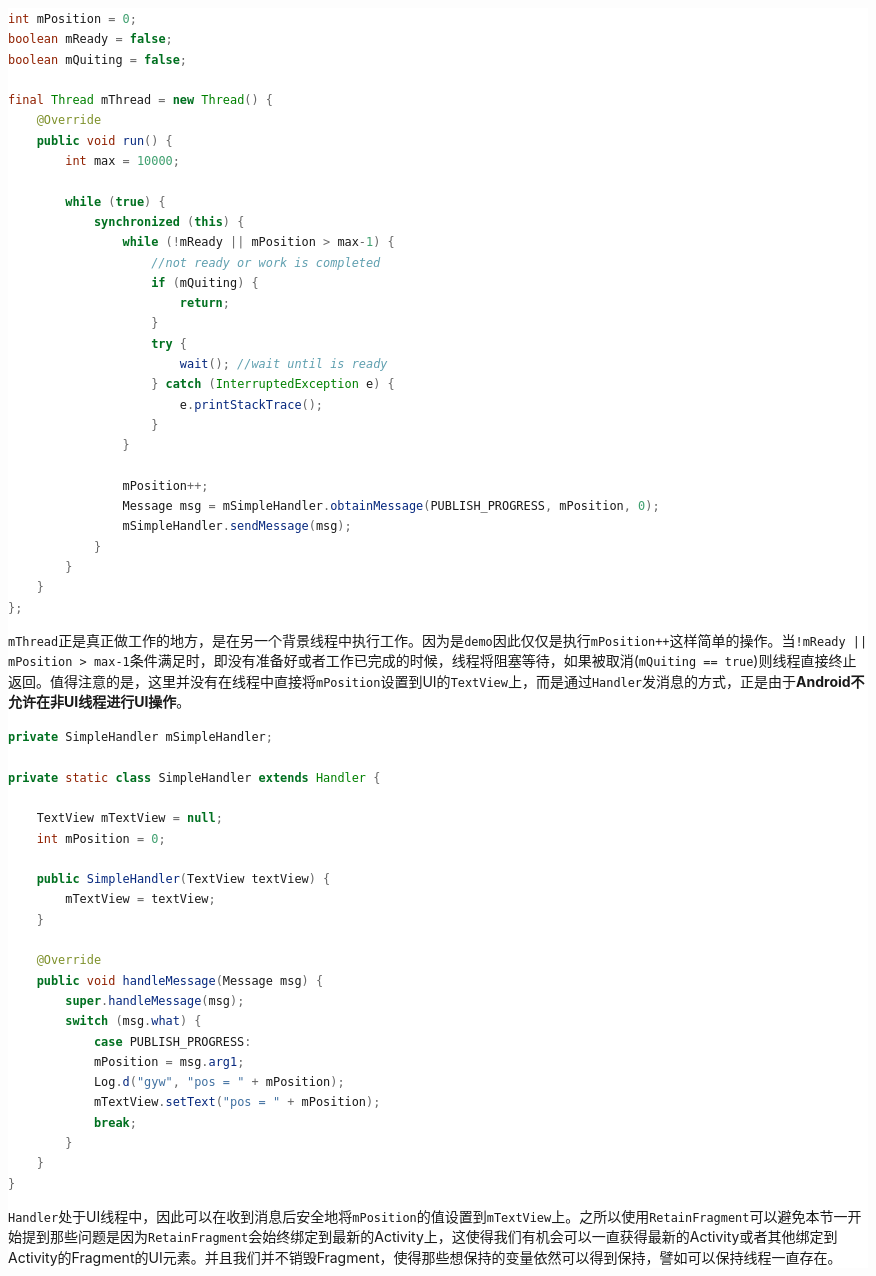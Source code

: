 ```java
int mPosition = 0;
boolean mReady = false;
boolean mQuiting = false;

final Thread mThread = new Thread() {
    @Override
    public void run() {
        int max = 10000;
        
        while (true) {
            synchronized (this) {
                while (!mReady || mPosition > max-1) {
                    //not ready or work is completed
                    if (mQuiting) {
                        return;
                    }
                    try {
                        wait(); //wait until is ready
                    } catch (InterruptedException e) {
                        e.printStackTrace();
                    }
                }
                
                mPosition++;
                Message msg = mSimpleHandler.obtainMessage(PUBLISH_PROGRESS, mPosition, 0);
                mSimpleHandler.sendMessage(msg);
            }
        }
    }
};
```
`mThread`正是真正做工作的地方，是在另一个背景线程中执行工作。因为是`demo`因此仅仅是执行`mPosition++`这样简单的操作。当`!mReady || mPosition > max-1`条件满足时，即没有准备好或者工作已完成的时候，线程将阻塞等待，如果被取消(`mQuiting == true`)则线程直接终止返回。值得注意的是，这里并没有在线程中直接将`mPosition`设置到UI的`TextView`上，而是通过`Handler`发消息的方式，正是由于**Android不允许在非UI线程进行UI操作**。

```java
private SimpleHandler mSimpleHandler;

private static class SimpleHandler extends Handler {
    
    TextView mTextView = null;
    int mPosition = 0;
    
    public SimpleHandler(TextView textView) {
        mTextView = textView;
    }
    
    @Override
    public void handleMessage(Message msg) {
        super.handleMessage(msg);
        switch (msg.what) {
            case PUBLISH_PROGRESS:
            mPosition = msg.arg1;
            Log.d("gyw", "pos = " + mPosition);
            mTextView.setText("pos = " + mPosition);
            break;
        }
    }
}
```
`Handler`处于UI线程中，因此可以在收到消息后安全地将`mPosition`的值设置到`mTextView`上。之所以使用`RetainFragment`可以避免本节一开始提到那些问题是因为`RetainFragment`会始终绑定到最新的Activity上，这使得我们有机会可以一直获得最新的Activity或者其他绑定到Activity的Fragment的UI元素。并且我们并不销毁Fragment，使得那些想保持的变量依然可以得到保持，譬如可以保持线程一直存在。

